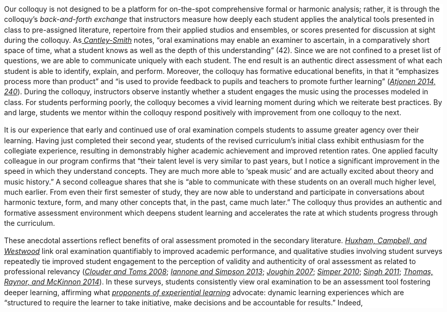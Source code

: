 Our colloquy is not designed to be a platform for on-the-spot
comprehensive formal or harmonic analysis; rather, it is through the
colloquy’s *back-and-forth exchange* that instructors measure how deeply
each student applies the analytical tools presented in class to
pre-assigned literature, repertoire from their applied studios and
ensembles, or scores presented for discussion at sight during the
colloquy. As[
](http://www.austlii.edu.au/au/journals/JCULawRw/2006/3.html)[*Cantley-Smith*](http://www.austlii.edu.au/au/journals/JCULawRw/2006/3.html)
notes, “oral examinations may enable an examiner to ascertain, in a
comparatively short space of time, what a student knows as well as the
depth of this understanding” (42). Since we are not confined to a preset
list of questions, we are able to communicate uniquely with each
student. The end result is an authentic direct assessment of what each
student is able to identify, explain, and perform. Moreover, the
colloquy has formative educational benefits, in that it “emphasizes
process more than product” and “is used to provide feedback to pupils
and teachers to promote further learning” ([*Atjonen 2014,
240*](http://dx.doi.org/10.1080/09585176.2013.874952)). During the
colloquy, instructors observe instantly whether a student engages the
music using the processes modeled in class. For students performing
poorly, the colloquy becomes a vivid learning moment during which we
reiterate best practices. By and large, students we mentor within the
colloquy respond positively with improvement from one colloquy to the
next.

It is our experience that early and continued use of oral examination
compels students to assume greater agency over their learning. Having
just completed their second year, students of the revised curriculum’s
initial class exhibit enthusiasm for the collegiate experience,
resulting in demonstrably higher academic achievement and improved
retention rates. One applied faculty colleague in our program confirms
that “their talent level is very similar to past years, but I notice a
significant improvement in the speed in which they understand concepts.
They are much more able to ‘speak music’ and are actually excited about
theory and music history.” A second colleague shares that she is “able
to communicate with these students on an overall much higher level, much
earlier. From even their first semester of study, they are now able to
understand and participate in conversations about harmonic texture,
form, and many other concepts that, in the past, came much later.” The
colloquy thus provides an authentic and formative assessment environment
which deepens student learning and accelerates the rate at which
students progress through the curriculum.

These anecdotal assertions reflect benefits of oral assessment promoted
in the secondary literature. [*Huxham, Campbell, and
Westwood*](http://dx.doi.org/10.1080/02602938.2010.515012) link oral
examination quantifiably to improved academic performance, and
qualitative studies involving student surveys repeatedly tie improved
student engagement to the perception of validity and authenticity of
oral assessment as related to professional relevancy ([*Clouder and Toms
2008*](http://dx.doi.org/10.1080/09593980701378157); [*Iannone and
Simpson 2013*](http://dx.doi.org/10.1080/14794802.2012.756634);
[*Joughin 2007*](http://dx.doi.org/10.1080/03075070701346873); [*Simper
2010*](http://www.academicjournals.org/article/article1379621654_Simper.pdf);
[*Singh
2011*](https://link.springer.com/article/10.1007%2Fs11213-010-9184-2);
[*Thomas, Raynor, and McKinnon
2014*](http://dx.doi.org/10.1080/14703297.2013.796724)). In these
surveys, students consistently view oral examination to be an assessment
tool fostering deeper learning, affirming what [*proponents of
experiential learning*](http://www.aee.org/what-is-ee) advocate: dynamic
learning experiences which are “structured to require the learner to
take initiative, make decisions and be accountable for results.” Indeed,